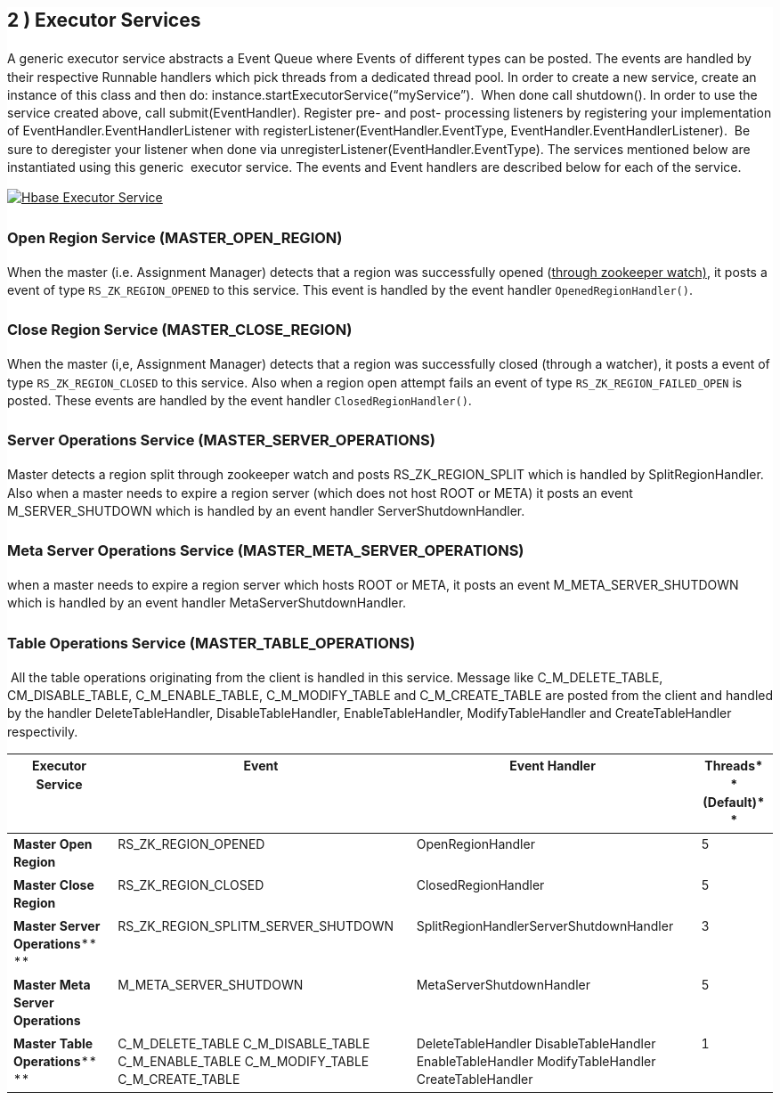 ## 2 ) Executor Services
A generic executor service abstracts a Event Queue where Events of different types can be posted. The events are handled by their respective Runnable handlers which pick threads from a dedicated thread pool. In order to create a new service, create an instance of this class and then do: instance.startExecutorService(“myService”).  When done call shutdown(). In order to use the service created above, call submit(EventHandler). Register pre- and post- processing listeners by registering your implementation of EventHandler.EventHandlerListener with registerListener(EventHandler.EventType, EventHandler.EventHandlerListener).  Be sure to deregister your listener when done via unregisterListener(EventHandler.EventType). The services mentioned below are instantiated using this generic  executor service. The events and Event handlers are described below for each of the service.

[![Hbase Executor Service](http://blog.zahoor.in/wp-content/uploads/2012/08/Screen-Shot-2012-08-08-at-1.29.07-PM-300x269.png)](http://blog.zahoor.in/wp-content/uploads/2012/08/Screen-Shot-2012-08-08-at-1.29.07-PM.png)

### Open Region Service (MASTER_OPEN_REGION)
When the master (i.e. Assignment Manager) detects that a region was successfully opened (<u>through zookeeper watch)</u>, it posts a event of type `RS_ZK_REGION_OPENED` to this service. This event is handled by the event handler `OpenedRegionHandler()`.

### Close Region Service (MASTER_CLOSE_REGION)

When the master (i,e, Assignment Manager) detects that a region was successfully closed (through a watcher), it posts a event of type `RS_ZK_REGION_CLOSED` to this service. Also when a region open attempt fails an event of type `RS_ZK_REGION_FAILED_OPEN` is posted. These events are handled by the event handler `ClosedRegionHandler()`.

### Server Operations Service (MASTER_SERVER_OPERATIONS)
Master detects a region split through zookeeper watch and posts RS_ZK_REGION_SPLIT which is handled by SplitRegionHandler. Also when a master needs to expire a region server (which does not host ROOT or META) it posts an event M_SERVER_SHUTDOWN which is handled by an event handler ServerShutdownHandler.

### Meta Server Operations Service (MASTER_META_SERVER_OPERATIONS)
when a master needs to expire a region server which hosts ROOT or META, it posts an event M_META_SERVER_SHUTDOWN which is handled by an event handler MetaServerShutdownHandler.

### Table Operations Service (MASTER_TABLE_OPERATIONS)
 All the table operations originating from the client is handled in this service. Message like C_M_DELETE_TABLE, CM_DISABLE_TABLE, C_M_ENABLE_TABLE, C_M_MODIFY_TABLE and C_M_CREATE_TABLE are posted from the client and handled by the handler DeleteTableHandler, DisableTableHandler, EnableTableHandler, ModifyTableHandler and CreateTableHandler respectivily.

| **Executor Service**              | **Event**                                | **Event Handler**                        | **Threads****(Default)** |
| --------------------------------- | ---------------------------------------- | ---------------------------------------- | ------------------------ |
| **Master Open Region**            | RS_ZK_REGION_OPENED                      | OpenRegionHandler                        | 5                        |
| **Master Close Region**           | RS_ZK_REGION_CLOSED                      | ClosedRegionHandler                      | 5                        |
| **Master Server Operations**** ** | RS_ZK_REGION_SPLITM_SERVER_SHUTDOWN      | SplitRegionHandlerServerShutdownHandler  | 3                        |
| **Master Meta Server Operations** | M_META_SERVER_SHUTDOWN                   | MetaServerShutdownHandler                | 5                        |
| **Master Table Operations**** **  | C_M_DELETE_TABLE C_M_DISABLE_TABLE C_M_ENABLE_TABLE C_M_MODIFY_TABLE C_M_CREATE_TABLE | DeleteTableHandler DisableTableHandler EnableTableHandler ModifyTableHandler CreateTableHandler | 1                        |
